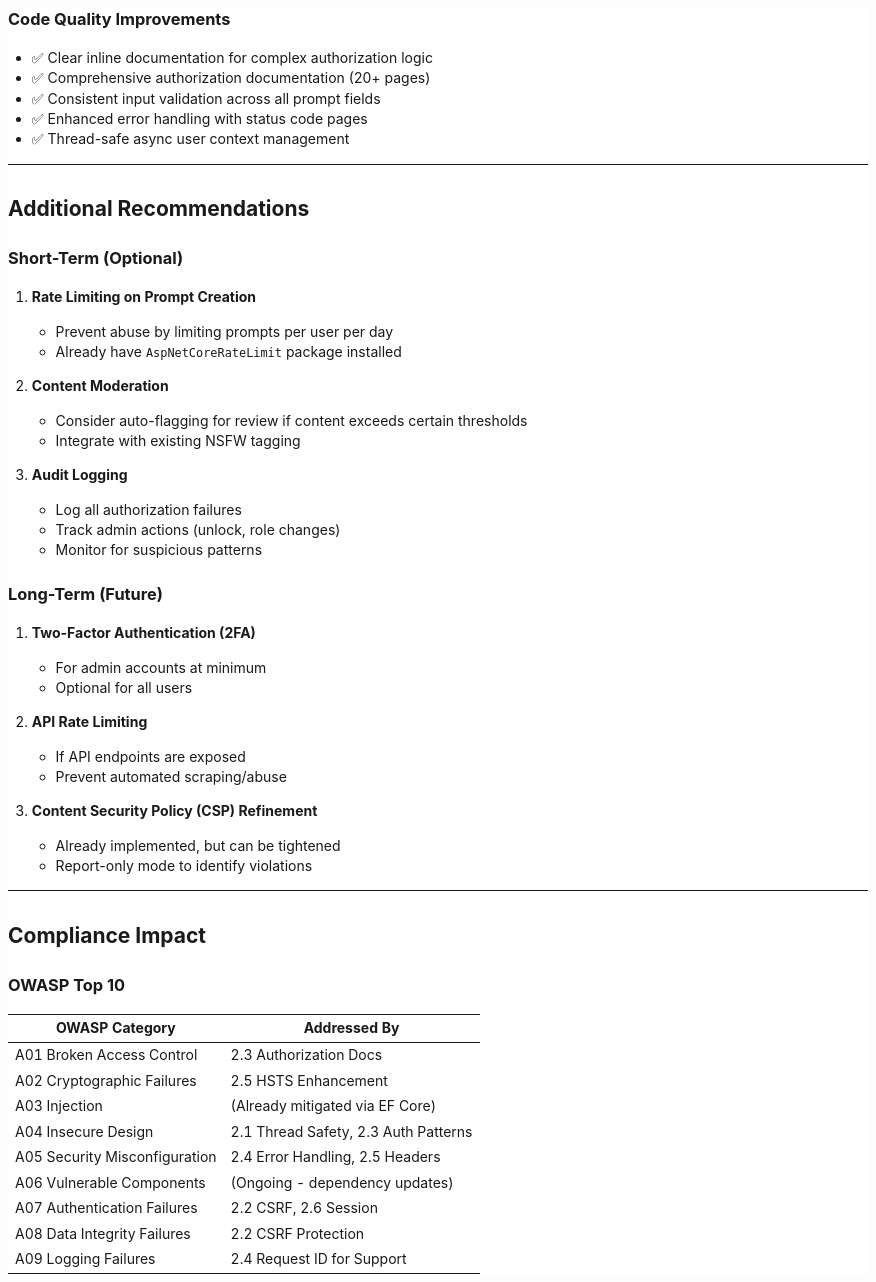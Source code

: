 ### Code Quality Improvements

- ✅ Clear inline documentation for complex authorization logic
- ✅ Comprehensive authorization documentation (20+ pages)
- ✅ Consistent input validation across all prompt fields
- ✅ Enhanced error handling with status code pages
- ✅ Thread-safe async user context management

---

## Additional Recommendations

### Short-Term (Optional)

1. **Rate Limiting on Prompt Creation**
   - Prevent abuse by limiting prompts per user per day
   - Already have `AspNetCoreRateLimit` package installed

2. **Content Moderation**
   - Consider auto-flagging for review if content exceeds certain thresholds
   - Integrate with existing NSFW tagging

3. **Audit Logging**
   - Log all authorization failures
   - Track admin actions (unlock, role changes)
   - Monitor for suspicious patterns

### Long-Term (Future)

1. **Two-Factor Authentication (2FA)**
   - For admin accounts at minimum
   - Optional for all users

2. **API Rate Limiting**
   - If API endpoints are exposed
   - Prevent automated scraping/abuse

3. **Content Security Policy (CSP) Refinement**
   - Already implemented, but can be tightened
   - Report-only mode to identify violations

---

## Compliance Impact

### OWASP Top 10

| OWASP Category | Addressed By |
|----------------|--------------|
| A01 Broken Access Control | 2.3 Authorization Docs |
| A02 Cryptographic Failures | 2.5 HSTS Enhancement |
| A03 Injection | (Already mitigated via EF Core) |
| A04 Insecure Design | 2.1 Thread Safety, 2.3 Auth Patterns |
| A05 Security Misconfiguration | 2.4 Error Handling, 2.5 Headers |
| A06 Vulnerable Components | (Ongoing - dependency updates) |
| A07 Authentication Failures | 2.2 CSRF, 2.6 Session |
| A08 Data Integrity Failures | 2.2 CSRF Protection |
| A09 Logging Failures | 2.4 Request ID for Support |